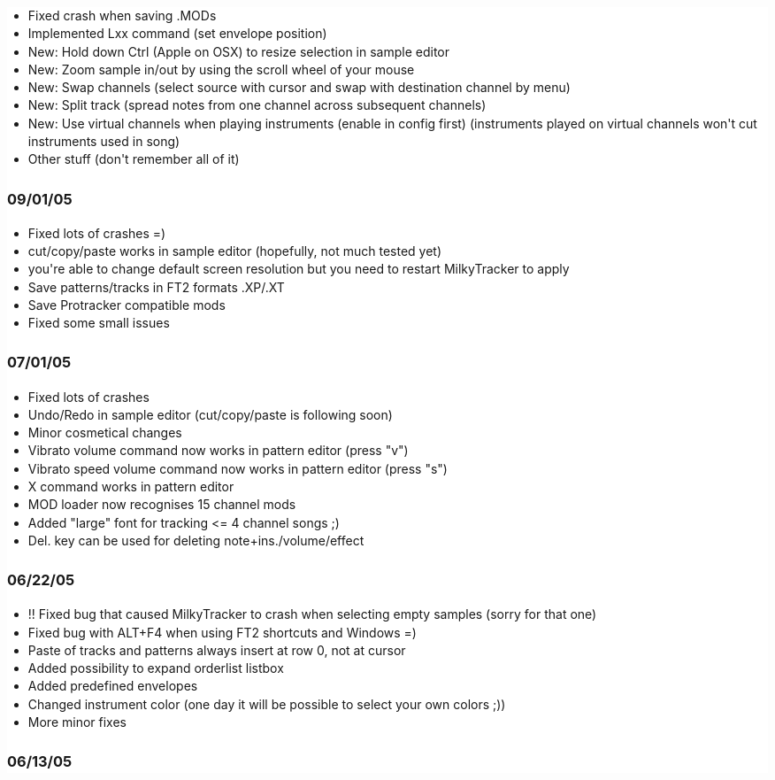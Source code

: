 *   Fixed crash when saving .MODs
*   Implemented Lxx command (set envelope position)
*   New: Hold down Ctrl (Apple on OSX) to resize selection in sample editor
*   New: Zoom sample in/out by using the scroll wheel of your mouse
*   New: Swap channels (select source with cursor and swap with destination channel by menu)
*   New: Split track (spread notes from one channel across subsequent channels)
*   New: Use virtual channels when playing instruments (enable in config first) (instruments played on virtual channels won't cut instruments used in song)
*   Other stuff (don't remember all of it)
</div>

### 09/01/05
<div class="section">

*   Fixed lots of crashes =)
*   cut/copy/paste works in sample editor (hopefully, not much tested yet)
*   you're able to change default screen resolution but you need to restart MilkyTracker to apply
*   Save patterns/tracks in FT2 formats .XP/.XT
*   Save Protracker compatible mods
*   Fixed some small issues
</div>

### 07/01/05
<div class="section">

*   Fixed lots of crashes
*   Undo/Redo in sample editor (cut/copy/paste is following soon)
*   Minor cosmetical changes
*   Vibrato volume command now works in pattern editor (press "v")
*   Vibrato speed volume command now works in pattern editor (press "s")
*   X command works in pattern editor
*   MOD loader now recognises 15 channel mods
*   Added "large" font for tracking <= 4 channel songs ;)
*   Del. key can be used for deleting note+ins./volume/effect
</div>

### 06/22/05
<div class="section">

*   !! Fixed bug that caused MilkyTracker to crash when selecting empty samples (sorry for that one)
*   Fixed bug with ALT+F4 when using FT2 shortcuts and Windows =)
*   Paste of tracks and patterns always insert at row 0, not at cursor
*   Added possibility to expand orderlist listbox
*   Added predefined envelopes
*   Changed instrument color (one day it will be possible to select your own colors ;))
*   More minor fixes
</div>

### 06/13/05
<div class="section">
